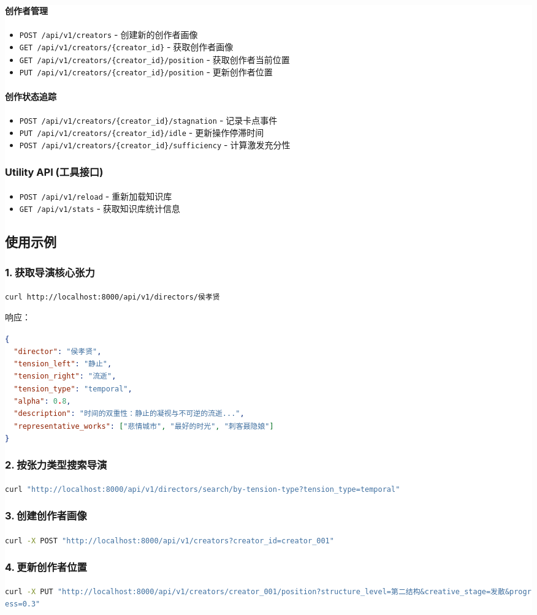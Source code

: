 #### 创作者管理

- `POST /api/v1/creators` - 创建新的创作者画像
- `GET /api/v1/creators/{creator_id}` - 获取创作者画像
- `GET /api/v1/creators/{creator_id}/position` - 获取创作者当前位置
- `PUT /api/v1/creators/{creator_id}/position` - 更新创作者位置

#### 创作状态追踪

- `POST /api/v1/creators/{creator_id}/stagnation` - 记录卡点事件
- `PUT /api/v1/creators/{creator_id}/idle` - 更新操作停滞时间
- `POST /api/v1/creators/{creator_id}/sufficiency` - 计算激发充分性

### Utility API (工具接口)

- `POST /api/v1/reload` - 重新加载知识库
- `GET /api/v1/stats` - 获取知识库统计信息

## 使用示例

### 1. 获取导演核心张力

```bash
curl http://localhost:8000/api/v1/directors/侯孝贤
```

响应：
```json
{
  "director": "侯孝贤",
  "tension_left": "静止",
  "tension_right": "流逝",
  "tension_type": "temporal",
  "alpha": 0.8,
  "description": "时间的双重性：静止的凝视与不可逆的流逝...",
  "representative_works": ["悲情城市", "最好的时光", "刺客聂隐娘"]
}
```

### 2. 按张力类型搜索导演

```bash
curl "http://localhost:8000/api/v1/directors/search/by-tension-type?tension_type=temporal"
```

### 3. 创建创作者画像

```bash
curl -X POST "http://localhost:8000/api/v1/creators?creator_id=creator_001"
```

### 4. 更新创作者位置

```bash
curl -X PUT "http://localhost:8000/api/v1/creators/creator_001/position?structure_level=第二结构&creative_stage=发散&progress=0.3"
```
